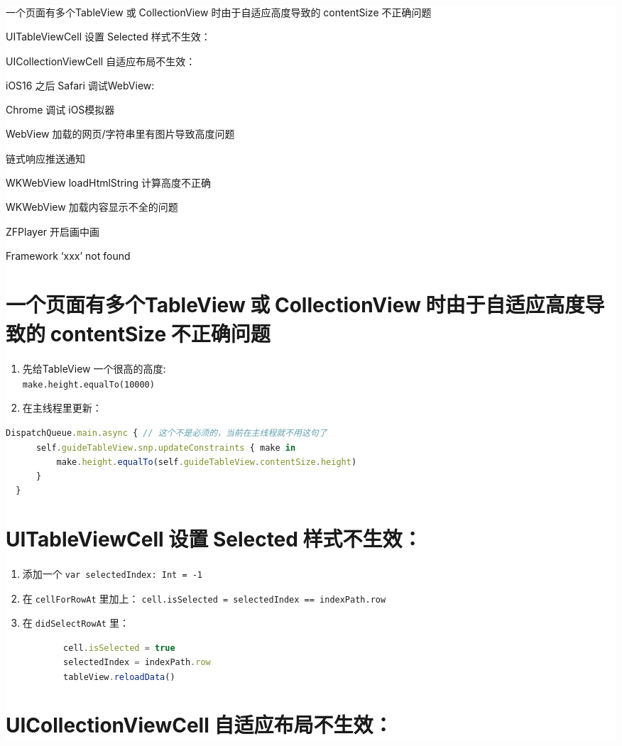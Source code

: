   

一个页面有多个TableView 或 CollectionView 时由于自适应高度导致的 contentSize 不正确问题

UITableViewCell 设置 Selected 样式不生效：

UICollectionViewCell 自适应布局不生效：

iOS16 之后 Safari 调试WebView:

Chrome 调试 iOS模拟器

WebView 加载的网页/字符串里有图片导致高度问题

链式响应推送通知

WKWebView loadHtmlString 计算高度不正确

WKWebView 加载内容显示不全的问题

ZFPlayer 开启画中画

Framework ‘xxx’ not found

# 一个页面有多个TableView 或 CollectionView 时由于自适应高度导致的 contentSize 不正确问题

  
1. 先给TableView 一个很高的高度:  
`make.height.equalTo(10000)`

2. 在主线程里更新：

```JavaScript
DispatchQueue.main.async { // 这个不是必须的，当前在主线程就不用这句了
      self.guideTableView.snp.updateConstraints { make in
          make.height.equalTo(self.guideTableView.contentSize.height)
      }
  }
```

# UITableViewCell 设置 Selected 样式不生效：

  

1. 添加一个 `var selectedIndex: Int = -1`
2. 在 `cellForRowAt` 里加上： `cell.isSelected = selectedIndex == indexPath.row`
3. 在 `didSelectRowAt` 里：
    
    ```JavaScript
            cell.isSelected = true
            selectedIndex = indexPath.row
            tableView.reloadData()
    ```
    

# UICollectionViewCell 自适应布局不生效：
